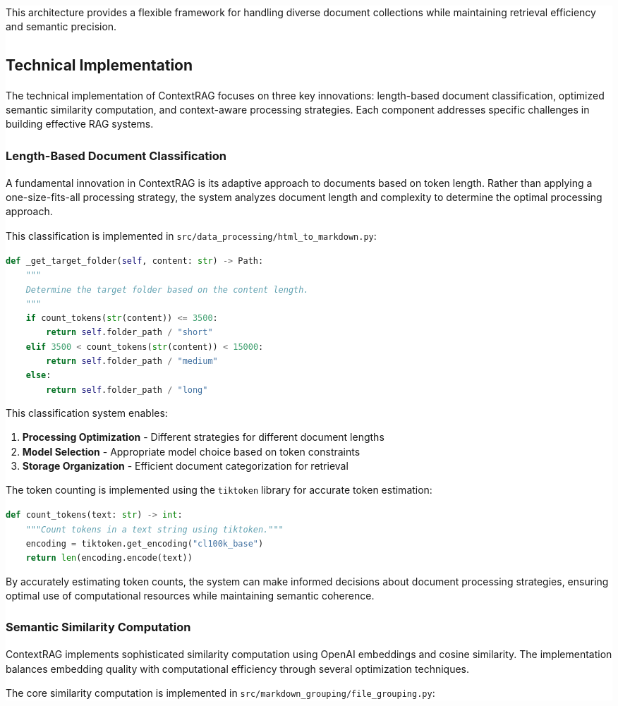 This architecture provides a flexible framework for handling diverse document collections while maintaining retrieval efficiency and semantic precision.

## Technical Implementation

The technical implementation of ContextRAG focuses on three key innovations: length-based document classification, optimized semantic similarity computation, and context-aware processing strategies. Each component addresses specific challenges in building effective RAG systems.

### Length-Based Document Classification

A fundamental innovation in ContextRAG is its adaptive approach to documents based on token length. Rather than applying a one-size-fits-all processing strategy, the system analyzes document length and complexity to determine the optimal processing approach.

This classification is implemented in `src/data_processing/html_to_markdown.py`:

```python
def _get_target_folder(self, content: str) -> Path:
    """
    Determine the target folder based on the content length.
    """
    if count_tokens(str(content)) <= 3500:
        return self.folder_path / "short"
    elif 3500 < count_tokens(str(content)) < 15000:
        return self.folder_path / "medium"
    else:
        return self.folder_path / "long"
```

This classification system enables:

1. **Processing Optimization** - Different strategies for different document lengths
2. **Model Selection** - Appropriate model choice based on token constraints
3. **Storage Organization** - Efficient document categorization for retrieval

The token counting is implemented using the `tiktoken` library for accurate token estimation:

```python
def count_tokens(text: str) -> int:
    """Count tokens in a text string using tiktoken."""
    encoding = tiktoken.get_encoding("cl100k_base")
    return len(encoding.encode(text))
```

By accurately estimating token counts, the system can make informed decisions about document processing strategies, ensuring optimal use of computational resources while maintaining semantic coherence.

### Semantic Similarity Computation

ContextRAG implements sophisticated similarity computation using OpenAI embeddings and cosine similarity. The implementation balances embedding quality with computational efficiency through several optimization techniques.

The core similarity computation is implemented in `src/markdown_grouping/file_grouping.py`:
